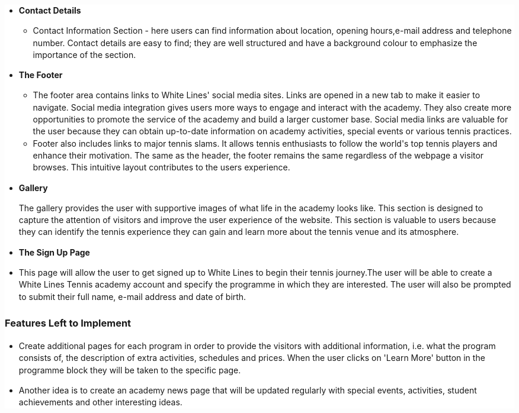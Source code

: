 

- __Contact Details__
  - Contact Information Section - here users can find information about location, opening hours,e-mail
     address and telephone number. Contact details are easy to find; they are well structured and have a background colour to emphasize the importance of the section.


- __The Footer__
  - The footer area contains links to White Lines' social media sites. Links are opened in a new tab to
    make it easier to navigate. Social media integration gives users more ways to engage and interact with the academy. 
    They also create more opportunities to promote the service of the academy and build a larger customer base.
    Social media links are valuable for the user because they can obtain up-to-date information on academy activities, special events or various tennis practices.
  - Footer also includes links to major tennis slams. It allows tennis enthusiasts to follow the world's
    top tennis players and enhance their motivation.
    The same as the header, the footer remains the same regardless of the webpage a visitor browses. 
    This intuitive layout contributes to the users experience.


 


- __Gallery__

    The gallery provides the user with supportive images of what life in the academy looks like. This section is designed to capture the attention of visitors and improve the user experience of the website. This section is valuable to users because they can identify the tennis experience they can gain and learn more about the tennis venue and its atmosphere.
    
    


- __The Sign Up Page__

- This page will allow the user to get signed up to White Lines to begin their tennis journey.The user will 
  be able to create a White Lines Tennis academy account and specify the programme in which they are interested. The user will also be prompted to submit their full name, e-mail address and date of birth.






### Features Left to Implement

  - Create additional pages for each program in order to provide the visitors with additional information, 
    i.e. what the program consists of, the description of extra activities, schedules and prices.
    When the user clicks on 'Learn More' button in the programme block they will be taken to the specific page.

  - Another idea is to create an academy news page that will be updated regularly with special events,
    activities, student achievements and other interesting ideas.
